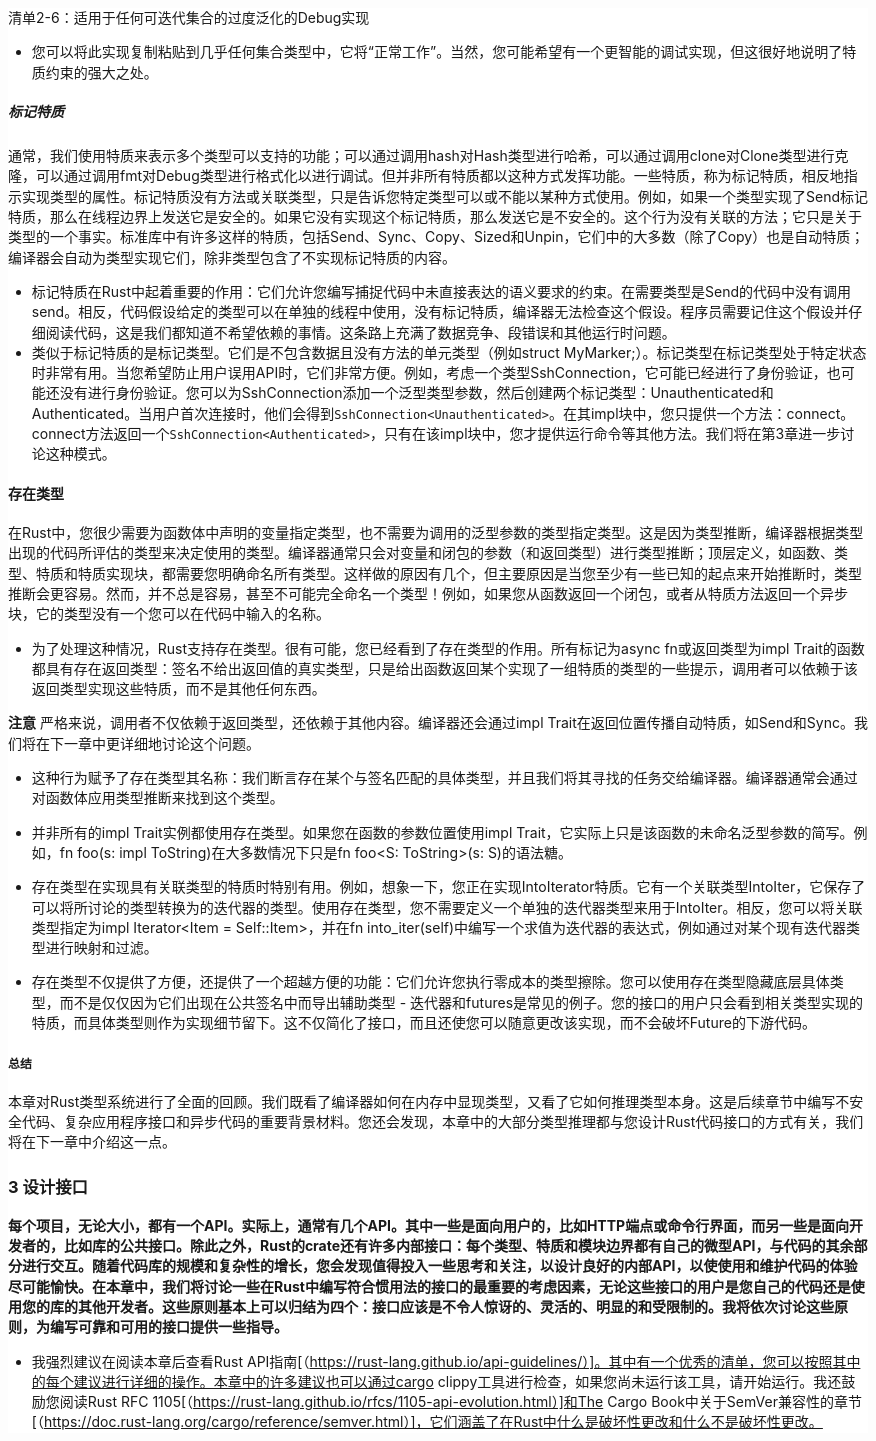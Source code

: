 清单2-6：适用于任何可迭代集合的过度泛化的Debug实现

- 您可以将此实现复制粘贴到几乎任何集合类型中，它将“正常工作”。当然，您可能希望有一个更智能的调试实现，但这很好地说明了特质约束的强大之处。

##### 标记特质

通常，我们使用特质来表示多个类型可以支持的功能；可以通过调用hash对Hash类型进行哈希，可以通过调用clone对Clone类型进行克隆，可以通过调用fmt对Debug类型进行格式化以进行调试。但并非所有特质都以这种方式发挥功能。一些特质，称为标记特质，相反地指示实现类型的属性。标记特质没有方法或关联类型，只是告诉您特定类型可以或不能以某种方式使用。例如，如果一个类型实现了Send标记特质，那么在线程边界上发送它是安全的。如果它没有实现这个标记特质，那么发送它是不安全的。这个行为没有关联的方法；它只是关于类型的一个事实。标准库中有许多这样的特质，包括Send、Sync、Copy、Sized和Unpin，它们中的大多数（除了Copy）也是自动特质；编译器会自动为类型实现它们，除非类型包含了不实现标记特质的内容。

- 标记特质在Rust中起着重要的作用：它们允许您编写捕捉代码中未直接表达的语义要求的约束。在需要类型是Send的代码中没有调用send。相反，代码假设给定的类型可以在单独的线程中使用，没有标记特质，编译器无法检查这个假设。程序员需要记住这个假设并仔细阅读代码，这是我们都知道不希望依赖的事情。这条路上充满了数据竞争、段错误和其他运行时问题。
- 类似于标记特质的是标记类型。它们是不包含数据且没有方法的单元类型（例如struct MyMarker;）。标记类型在标记类型处于特定状态时非常有用。当您希望防止用户误用API时，它们非常方便。例如，考虑一个类型SshConnection，它可能已经进行了身份验证，也可能还没有进行身份验证。您可以为SshConnection添加一个泛型类型参数，然后创建两个标记类型：Unauthenticated和Authenticated。当用户首次连接时，他们会得到`SshConnection<Unauthenticated>`。在其impl块中，您只提供一个方法：connect。connect方法返回一个`SshConnection<Authenticated>`，只有在该impl块中，您才提供运行命令等其他方法。我们将在第3章进一步讨论这种模式。

#### 存在类型

在Rust中，您很少需要为函数体中声明的变量指定类型，也不需要为调用的泛型参数的类型指定类型。这是因为类型推断，编译器根据类型出现的代码所评估的类型来决定使用的类型。编译器通常只会对变量和闭包的参数（和返回类型）进行类型推断；顶层定义，如函数、类型、特质和特质实现块，都需要您明确命名所有类型。这样做的原因有几个，但主要原因是当您至少有一些已知的起点来开始推断时，类型推断会更容易。然而，并不总是容易，甚至不可能完全命名一个类型！例如，如果您从函数返回一个闭包，或者从特质方法返回一个异步块，它的类型没有一个您可以在代码中输入的名称。

- 为了处理这种情况，Rust支持存在类型。很有可能，您已经看到了存在类型的作用。所有标记为async fn或返回类型为impl Trait的函数都具有存在返回类型：签名不给出返回值的真实类型，只是给出函数返回某个实现了一组特质的类型的一些提示，调用者可以依赖于该返回类型实现这些特质，而不是其他任何东西。

**注意** 严格来说，调用者不仅依赖于返回类型，还依赖于其他内容。编译器还会通过impl Trait在返回位置传播自动特质，如Send和Sync。我们将在下一章中更详细地讨论这个问题。

- 这种行为赋予了存在类型其名称：我们断言存在某个与签名匹配的具体类型，并且我们将其寻找的任务交给编译器。编译器通常会通过对函数体应用类型推断来找到这个类型。

- 并非所有的impl Trait实例都使用存在类型。如果您在函数的参数位置使用impl Trait，它实际上只是该函数的未命名泛型参数的简写。例如，fn foo(s: impl ToString)在大多数情况下只是fn foo<S: ToString>(s: S)的语法糖。
- 存在类型在实现具有关联类型的特质时特别有用。例如，想象一下，您正在实现IntoIterator特质。它有一个关联类型IntoIter，它保存了可以将所讨论的类型转换为的迭代器的类型。使用存在类型，您不需要定义一个单独的迭代器类型来用于IntoIter。相反，您可以将关联类型指定为impl Iterator<Item = Self::Item>，并在fn into_iter(self)中编写一个求值为迭代器的表达式，例如通过对某个现有迭代器类型进行映射和过滤。

- 存在类型不仅提供了方便，还提供了一个超越方便的功能：它们允许您执行零成本的类型擦除。您可以使用存在类型隐藏底层具体类型，而不是仅仅因为它们出现在公共签名中而导出辅助类型 - 迭代器和futures是常见的例子。您的接口的用户只会看到相关类型实现的特质，而具体类型则作为实现细节留下。这不仅简化了接口，而且还使您可以随意更改该实现，而不会破坏Future的下游代码。

#### `总结`

本章对Rust类型系统进行了全面的回顾。我们既看了编译器如何在内存中显现类型，又看了它如何推理类型本身。这是后续章节中编写不安全代码、复杂应用程序接口和异步代码的重要背景材料。您还会发现，本章中的大部分类型推理都与您设计Rust代码接口的方式有关，我们将在下一章中介绍这一点。

### 3 设计接口

**每个项目，无论大小，都有一个API。实际上，通常有几个API。其中一些是面向用户的，比如HTTP端点或命令行界面，而另一些是面向开发者的，比如库的公共接口。除此之外，Rust的crate还有许多内部接口：每个类型、特质和模块边界都有自己的微型API，与代码的其余部分进行交互。随着代码库的规模和复杂性的增长，您会发现值得投入一些思考和关注，以设计良好的内部API，以使使用和维护代码的体验尽可能愉快。在本章中，我们将讨论一些在Rust中编写符合惯用法的接口的最重要的考虑因素，无论这些接口的用户是您自己的代码还是使用您的库的其他开发者。这些原则基本上可以归结为四个：接口应该是不令人惊讶的、灵活的、明显的和受限制的。我将依次讨论这些原则，为编写可靠和可用的接口提供一些指导。**

- 我强烈建议在阅读本章后查看Rust API指南[（https://rust-lang.github.io/api-guidelines/）]。其中有一个优秀的清单，您可以按照其中的每个建议进行详细的操作。本章中的许多建议也可以通过cargo clippy工具进行检查，如果您尚未运行该工具，请开始运行。我还鼓励您阅读Rust RFC 1105[（https://rust-lang.github.io/rfcs/1105-api-evolution.html）]和The Cargo Book中关于SemVer兼容性的章节[（https://doc.rust-lang.org/cargo/reference/semver.html）]，它们涵盖了在Rust中什么是破坏性更改和什么不是破坏性更改。

